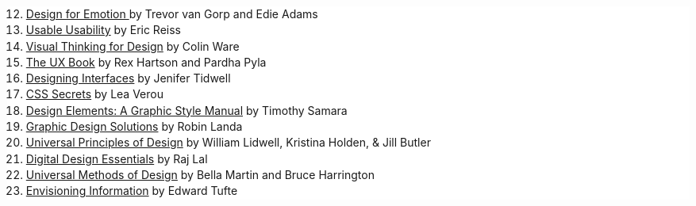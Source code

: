 12. [Design for Emotion ](http://www.amazon.com/gp/product/012386531X/ref=as_li_tl?ie=UTF8&camp=1789&creative=9325&creativeASIN=012386531X&linkCode=as2&tag=nickkole-20&linkId=R5QMBJ4ORBFL64SU)by Trevor van Gorp and Edie Adams
13. [Usable Usability](http://www.amazon.com/gp/product/1118185471/ref=as_li_tl?ie=UTF8&camp=1789&creative=9325&creativeASIN=1118185471&linkCode=as2&tag=nickkole-20&linkId=XSM4HWUEGXE33SYK) by Eric Reiss
14. [Visual Thinking for Design](http://www.amazon.com/gp/product/0123708966/ref=as_li_tl?ie=UTF8&camp=1789&creative=9325&creativeASIN=0123708966&linkCode=as2&tag=nickkole-20&linkId=PTUZFR2AJPAZ6CY5) by Colin Ware
15. [The UX Book](http://www.amazon.com/gp/product/0123852412/ref=as_li_tl?ie=UTF8&camp=1789&creative=9325&creativeASIN=0123852412&linkCode=as2&tag=nickkole-20&linkId=OVBNSG4FJ4SGJ7DP) by Rex Hartson and Pardha Pyla
16. [Designing Interfaces](http://www.amazon.com/gp/product/1449379702/ref=as_li_tl?ie=UTF8&camp=1789&creative=9325&creativeASIN=1449379702&linkCode=as2&tag=nickkole-20&linkId=DXKX4WIZTE47DH5X) by Jenifer Tidwell
17. [CSS Secrets](http://www.amazon.com/gp/product/1449372635/ref=as_li_tl?ie=UTF8&camp=1789&creative=9325&creativeASIN=1449372635&linkCode=as2&tag=nickkole-20&linkId=J2BBVACMM6NF3HE7) by Lea Verou
18. [Design Elements: A Graphic Style Manual](http://www.amazon.com/gp/product/1592539270/ref=as_li_tl?ie=UTF8&camp=1789&creative=9325&creativeASIN=1592539270&linkCode=as2&tag=nickkole-20&linkId=2UV7ZX2RV5QSONVK) by Timothy Samara
19. [Graphic Design Solutions](http://www.amazon.com/gp/product/0495572810/ref=as_li_tl?ie=UTF8&camp=1789&creative=9325&creativeASIN=0495572810&linkCode=as2&tag=nickkole-20&linkId=2YCNP6GOIR5H7R3C) by Robin Landa
20. [Universal Principles of Design](http://www.amazon.com/gp/product/1592535879/ref=as_li_tl?ie=UTF8&camp=1789&creative=9325&creativeASIN=1592535879&linkCode=as2&tag=nickkole-20&linkId=VYERLRXD7WRVDQAJ) by William Lidwell, Kristina Holden, & Jill Butler
21. [Digital Design Essentials](http://www.amazon.com/gp/product/1592538037/ref=as_li_tl?ie=UTF8&camp=1789&creative=9325&creativeASIN=1592538037&linkCode=as2&tag=nickkole-20&linkId=WDUUK37TVRPLWAXL) by Raj Lal
22. [Universal Methods of Design](http://www.amazon.com/gp/product/1592537561/ref=as_li_tl?ie=UTF8&camp=1789&creative=9325&creativeASIN=1592537561&linkCode=as2&tag=nickkole-20&linkId=JMU6CGUULKFKYLEL)  by Bella Martin and Bruce Harrington
23. [Envisioning Information](http://www.amazon.com/gp/product/0961392118/ref=as_li_tl?ie=UTF8&camp=1789&creative=9325&creativeASIN=0961392118&linkCode=as2&tag=nickkole-20&linkId=VEJJCKZEKYAMLMQD) by Edward Tufte